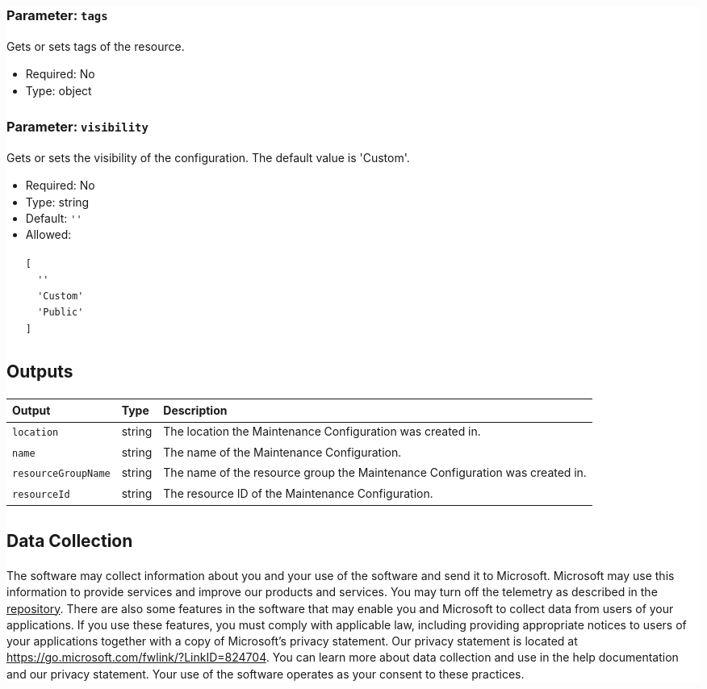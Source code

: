 ### Parameter: `tags`

Gets or sets tags of the resource.

- Required: No
- Type: object

### Parameter: `visibility`

Gets or sets the visibility of the configuration. The default value is 'Custom'.

- Required: No
- Type: string
- Default: `''`
- Allowed:
  ```Bicep
  [
    ''
    'Custom'
    'Public'
  ]
  ```

## Outputs

| Output | Type | Description |
| :-- | :-- | :-- |
| `location` | string | The location the Maintenance Configuration was created in. |
| `name` | string | The name of the Maintenance Configuration. |
| `resourceGroupName` | string | The name of the resource group the Maintenance Configuration was created in. |
| `resourceId` | string | The resource ID of the Maintenance Configuration. |

## Data Collection

The software may collect information about you and your use of the software and send it to Microsoft. Microsoft may use this information to provide services and improve our products and services. You may turn off the telemetry as described in the [repository](https://aka.ms/avm/telemetry). There are also some features in the software that may enable you and Microsoft to collect data from users of your applications. If you use these features, you must comply with applicable law, including providing appropriate notices to users of your applications together with a copy of Microsoft’s privacy statement. Our privacy statement is located at <https://go.microsoft.com/fwlink/?LinkID=824704>. You can learn more about data collection and use in the help documentation and our privacy statement. Your use of the software operates as your consent to these practices.
